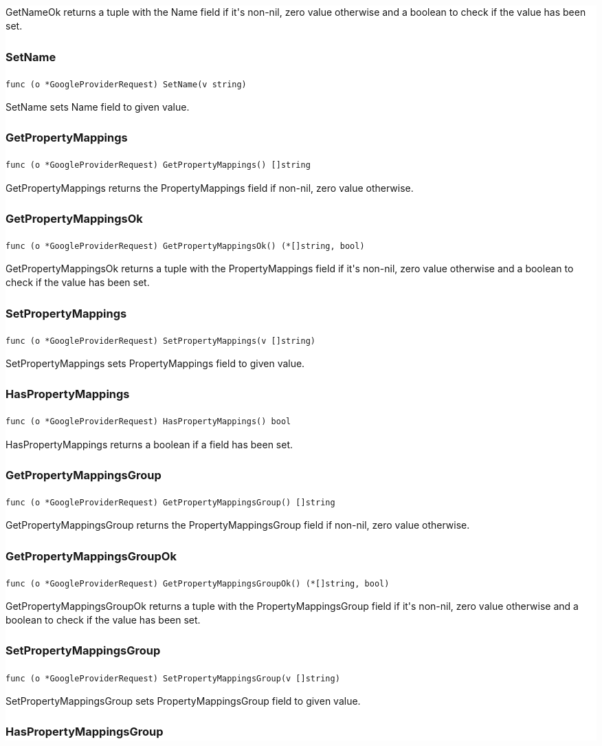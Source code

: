 GetNameOk returns a tuple with the Name field if it's non-nil, zero value otherwise
and a boolean to check if the value has been set.

### SetName

`func (o *GoogleProviderRequest) SetName(v string)`

SetName sets Name field to given value.


### GetPropertyMappings

`func (o *GoogleProviderRequest) GetPropertyMappings() []string`

GetPropertyMappings returns the PropertyMappings field if non-nil, zero value otherwise.

### GetPropertyMappingsOk

`func (o *GoogleProviderRequest) GetPropertyMappingsOk() (*[]string, bool)`

GetPropertyMappingsOk returns a tuple with the PropertyMappings field if it's non-nil, zero value otherwise
and a boolean to check if the value has been set.

### SetPropertyMappings

`func (o *GoogleProviderRequest) SetPropertyMappings(v []string)`

SetPropertyMappings sets PropertyMappings field to given value.

### HasPropertyMappings

`func (o *GoogleProviderRequest) HasPropertyMappings() bool`

HasPropertyMappings returns a boolean if a field has been set.

### GetPropertyMappingsGroup

`func (o *GoogleProviderRequest) GetPropertyMappingsGroup() []string`

GetPropertyMappingsGroup returns the PropertyMappingsGroup field if non-nil, zero value otherwise.

### GetPropertyMappingsGroupOk

`func (o *GoogleProviderRequest) GetPropertyMappingsGroupOk() (*[]string, bool)`

GetPropertyMappingsGroupOk returns a tuple with the PropertyMappingsGroup field if it's non-nil, zero value otherwise
and a boolean to check if the value has been set.

### SetPropertyMappingsGroup

`func (o *GoogleProviderRequest) SetPropertyMappingsGroup(v []string)`

SetPropertyMappingsGroup sets PropertyMappingsGroup field to given value.

### HasPropertyMappingsGroup
